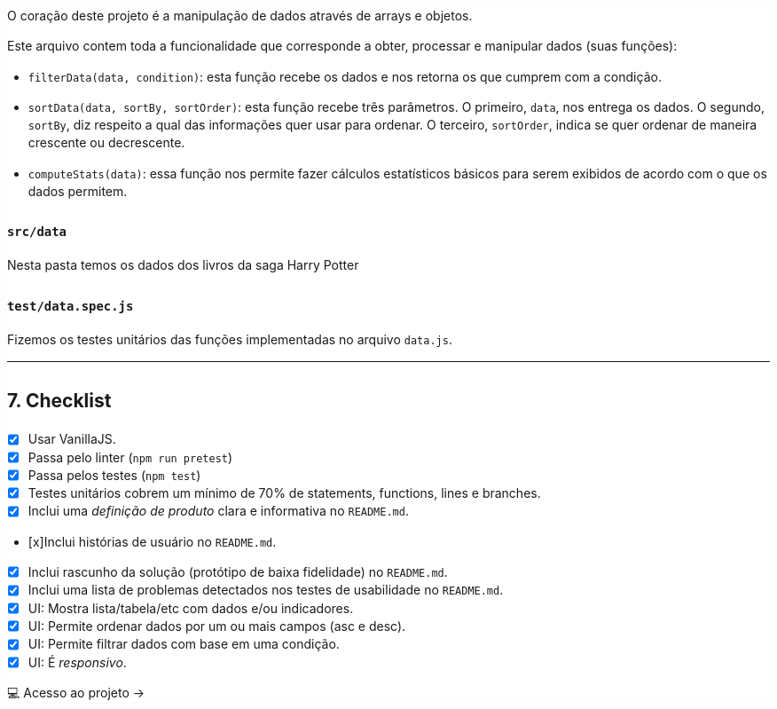 
O coração deste projeto é a manipulação de dados através de arrays e objetos.

Este arquivo contem toda a funcionalidade que corresponde a
obter, processar e manipular dados (suas funções):

* `filterData(data, condition)`: esta função recebe os dados e nos retorna
  os que cumprem com a condição.

* `sortData(data, sortBy, sortOrder)`: esta função recebe três parâmetros. O
  primeiro, `data`, nos entrega os dados. O segundo, `sortBy`, diz respeito a
  qual das informações quer usar para ordenar. O terceiro, `sortOrder`, indica
  se quer ordenar de maneira crescente ou decrescente.

* `computeStats(data)`: essa função nos permite fazer cálculos estatísticos
  básicos para serem exibidos de acordo com o que os dados permitem.

### `src/data`

Nesta pasta temos os dados dos livros da saga Harry Potter

### `test/data.spec.js`

Fizemos os testes unitários das funções implementadas no arquivo
`data.js`.

***

## 7. Checklist

* [x] Usar VanillaJS.
* [x] Passa pelo linter (`npm run pretest`)
* [x] Passa pelos testes (`npm test`)
* [x] Testes unitários cobrem um mínimo de 70% de statements, functions, lines e
  branches.
* [x] Inclui uma _definição de produto_ clara e informativa no `README.md`.
* [x]Inclui histórias de usuário no `README.md`.
* [x] Inclui rascunho da solução (protótipo de baixa fidelidade) no `README.md`.
* [x] Inclui uma lista de problemas detectados nos testes de usabilidade no
  `README.md`.
* [x] UI: Mostra lista/tabela/etc com dados e/ou indicadores.
* [x] UI: Permite ordenar dados por um ou mais campos (asc e desc).
* [x] UI: Permite filtrar dados com base em uma condição.
* [x] UI: É _responsivo_.

💻 Acesso ao projeto ->
